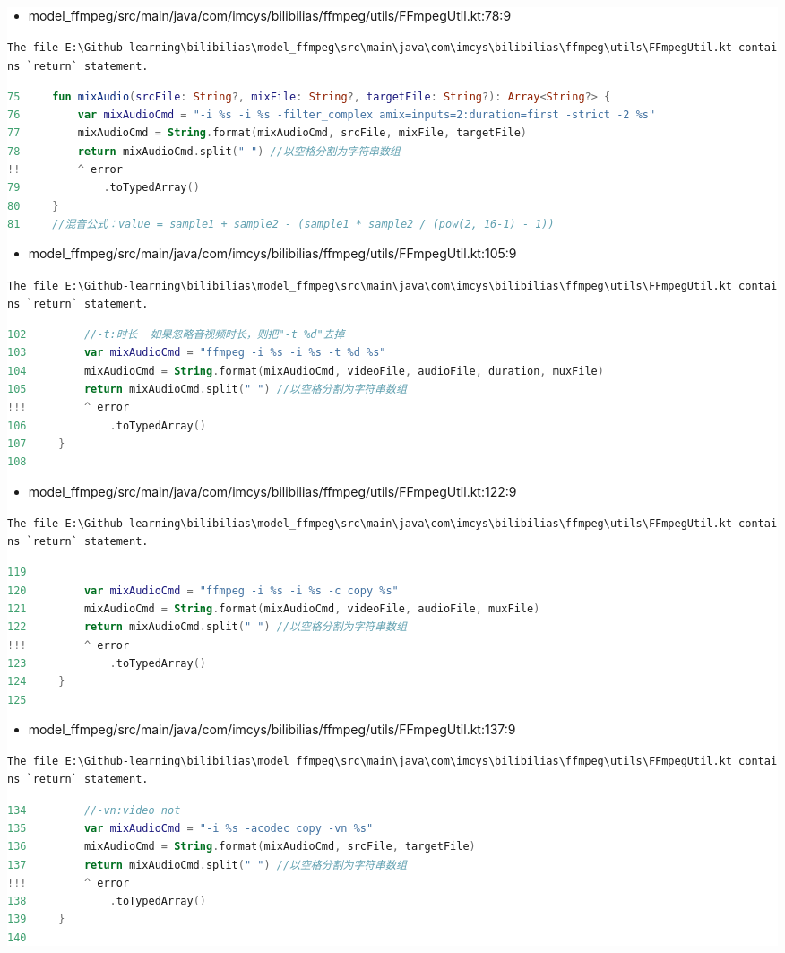* model_ffmpeg/src/main/java/com/imcys/bilibilias/ffmpeg/utils/FFmpegUtil.kt:78:9
```
The file E:\Github-learning\bilibilias\model_ffmpeg\src\main\java\com\imcys\bilibilias\ffmpeg\utils\FFmpegUtil.kt contains `return` statement.
```
```kotlin
75     fun mixAudio(srcFile: String?, mixFile: String?, targetFile: String?): Array<String?> {
76         var mixAudioCmd = "-i %s -i %s -filter_complex amix=inputs=2:duration=first -strict -2 %s"
77         mixAudioCmd = String.format(mixAudioCmd, srcFile, mixFile, targetFile)
78         return mixAudioCmd.split(" ") //以空格分割为字符串数组
!!         ^ error
79             .toTypedArray()
80     }
81     //混音公式：value = sample1 + sample2 - (sample1 * sample2 / (pow(2, 16-1) - 1))

```

* model_ffmpeg/src/main/java/com/imcys/bilibilias/ffmpeg/utils/FFmpegUtil.kt:105:9
```
The file E:\Github-learning\bilibilias\model_ffmpeg\src\main\java\com\imcys\bilibilias\ffmpeg\utils\FFmpegUtil.kt contains `return` statement.
```
```kotlin
102         //-t:时长  如果忽略音视频时长，则把"-t %d"去掉
103         var mixAudioCmd = "ffmpeg -i %s -i %s -t %d %s"
104         mixAudioCmd = String.format(mixAudioCmd, videoFile, audioFile, duration, muxFile)
105         return mixAudioCmd.split(" ") //以空格分割为字符串数组
!!!         ^ error
106             .toTypedArray()
107     }
108 

```

* model_ffmpeg/src/main/java/com/imcys/bilibilias/ffmpeg/utils/FFmpegUtil.kt:122:9
```
The file E:\Github-learning\bilibilias\model_ffmpeg\src\main\java\com\imcys\bilibilias\ffmpeg\utils\FFmpegUtil.kt contains `return` statement.
```
```kotlin
119 
120         var mixAudioCmd = "ffmpeg -i %s -i %s -c copy %s"
121         mixAudioCmd = String.format(mixAudioCmd, videoFile, audioFile, muxFile)
122         return mixAudioCmd.split(" ") //以空格分割为字符串数组
!!!         ^ error
123             .toTypedArray()
124     }
125 

```

* model_ffmpeg/src/main/java/com/imcys/bilibilias/ffmpeg/utils/FFmpegUtil.kt:137:9
```
The file E:\Github-learning\bilibilias\model_ffmpeg\src\main\java\com\imcys\bilibilias\ffmpeg\utils\FFmpegUtil.kt contains `return` statement.
```
```kotlin
134         //-vn:video not
135         var mixAudioCmd = "-i %s -acodec copy -vn %s"
136         mixAudioCmd = String.format(mixAudioCmd, srcFile, targetFile)
137         return mixAudioCmd.split(" ") //以空格分割为字符串数组
!!!         ^ error
138             .toTypedArray()
139     }
140 

```
